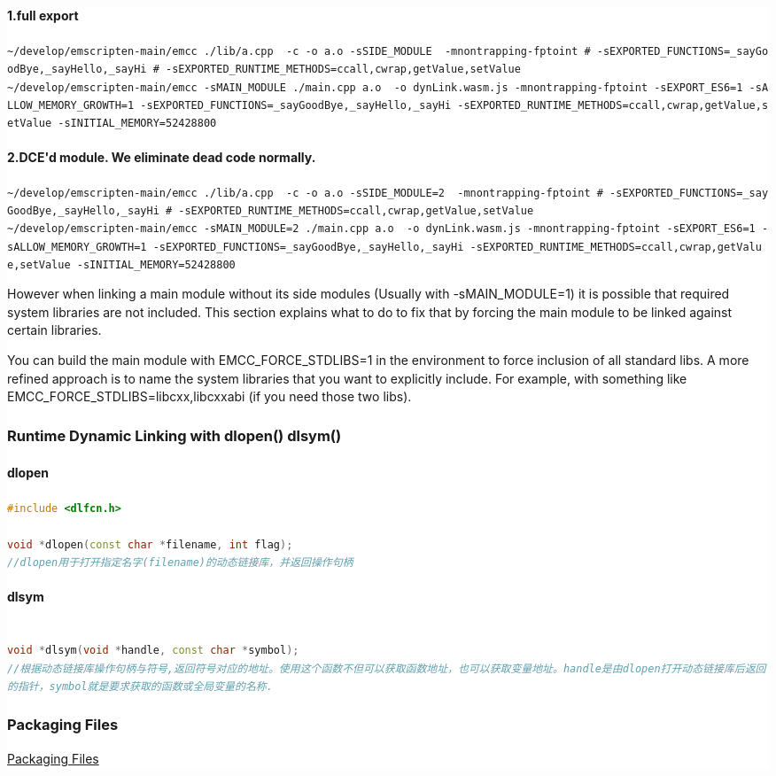 #### 1.full export
``` shell
~/develop/emscripten-main/emcc ./lib/a.cpp  -c -o a.o -sSIDE_MODULE  -mnontrapping-fptoint # -sEXPORTED_FUNCTIONS=_sayGoodBye,_sayHello,_sayHi # -sEXPORTED_RUNTIME_METHODS=ccall,cwrap,getValue,setValue 
~/develop/emscripten-main/emcc -sMAIN_MODULE ./main.cpp a.o  -o dynLink.wasm.js -mnontrapping-fptoint -sEXPORT_ES6=1 -sALLOW_MEMORY_GROWTH=1 -sEXPORTED_FUNCTIONS=_sayGoodBye,_sayHello,_sayHi -sEXPORTED_RUNTIME_METHODS=ccall,cwrap,getValue,setValue -sINITIAL_MEMORY=52428800

```
#### 2.DCE'd module. We eliminate dead code normally.
``` shell
~/develop/emscripten-main/emcc ./lib/a.cpp  -c -o a.o -sSIDE_MODULE=2  -mnontrapping-fptoint # -sEXPORTED_FUNCTIONS=_sayGoodBye,_sayHello,_sayHi # -sEXPORTED_RUNTIME_METHODS=ccall,cwrap,getValue,setValue 
~/develop/emscripten-main/emcc -sMAIN_MODULE=2 ./main.cpp a.o  -o dynLink.wasm.js -mnontrapping-fptoint -sEXPORT_ES6=1 -sALLOW_MEMORY_GROWTH=1 -sEXPORTED_FUNCTIONS=_sayGoodBye,_sayHello,_sayHi -sEXPORTED_RUNTIME_METHODS=ccall,cwrap,getValue,setValue -sINITIAL_MEMORY=52428800

```

However when linking a main module without its side modules (Usually with -sMAIN_MODULE=1) it is possible that required system libraries are not included. This section explains what to do to fix that by forcing the main module to be linked against certain libraries.

You can build the main module with EMCC_FORCE_STDLIBS=1 in the environment to force inclusion of all standard libs. A more refined approach is to name the system libraries that you want to explicitly include. For example, with something like EMCC_FORCE_STDLIBS=libcxx,libcxxabi (if you need those two libs).


### Runtime Dynamic Linking with dlopen() dlsym()

#### dlopen
``` c++
#include <dlfcn.h>

void *dlopen(const char *filename, int flag);
//dlopen用于打开指定名字(filename)的动态链接库，并返回操作句柄

```
#### dlsym

``` c++

void *dlsym(void *handle, const char *symbol);  
//根据动态链接库操作句柄与符号,返回符号对应的地址。使用这个函数不但可以获取函数地址，也可以获取变量地址。handle是由dlopen打开动态链接库后返回的指针，symbol就是要求获取的函数或全局变量的名称.

```

### Packaging Files
[Packaging Files](https://emscripten.org/docs/porting/files/packaging_files.html#packaging-files)
